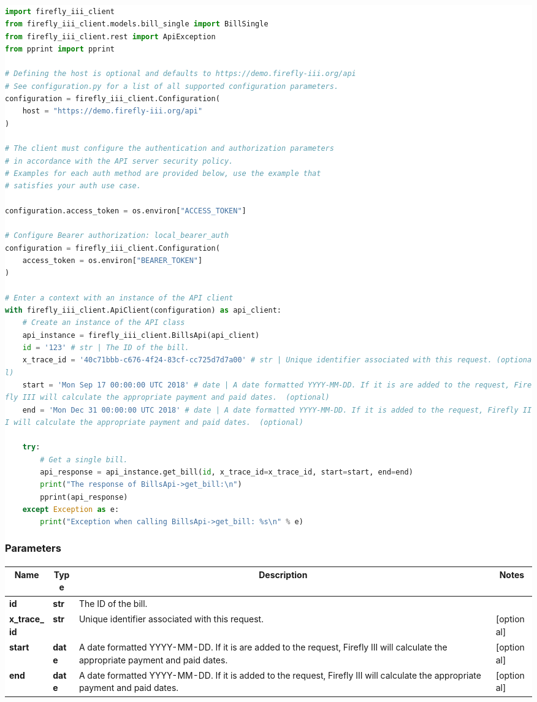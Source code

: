 ```python
import firefly_iii_client
from firefly_iii_client.models.bill_single import BillSingle
from firefly_iii_client.rest import ApiException
from pprint import pprint

# Defining the host is optional and defaults to https://demo.firefly-iii.org/api
# See configuration.py for a list of all supported configuration parameters.
configuration = firefly_iii_client.Configuration(
    host = "https://demo.firefly-iii.org/api"
)

# The client must configure the authentication and authorization parameters
# in accordance with the API server security policy.
# Examples for each auth method are provided below, use the example that
# satisfies your auth use case.

configuration.access_token = os.environ["ACCESS_TOKEN"]

# Configure Bearer authorization: local_bearer_auth
configuration = firefly_iii_client.Configuration(
    access_token = os.environ["BEARER_TOKEN"]
)

# Enter a context with an instance of the API client
with firefly_iii_client.ApiClient(configuration) as api_client:
    # Create an instance of the API class
    api_instance = firefly_iii_client.BillsApi(api_client)
    id = '123' # str | The ID of the bill.
    x_trace_id = '40c71bbb-c676-4f24-83cf-cc725d7d7a00' # str | Unique identifier associated with this request. (optional)
    start = 'Mon Sep 17 00:00:00 UTC 2018' # date | A date formatted YYYY-MM-DD. If it is are added to the request, Firefly III will calculate the appropriate payment and paid dates.  (optional)
    end = 'Mon Dec 31 00:00:00 UTC 2018' # date | A date formatted YYYY-MM-DD. If it is added to the request, Firefly III will calculate the appropriate payment and paid dates.  (optional)

    try:
        # Get a single bill.
        api_response = api_instance.get_bill(id, x_trace_id=x_trace_id, start=start, end=end)
        print("The response of BillsApi->get_bill:\n")
        pprint(api_response)
    except Exception as e:
        print("Exception when calling BillsApi->get_bill: %s\n" % e)
```



### Parameters


Name | Type | Description  | Notes
------------- | ------------- | ------------- | -------------
 **id** | **str**| The ID of the bill. | 
 **x_trace_id** | **str**| Unique identifier associated with this request. | [optional] 
 **start** | **date**| A date formatted YYYY-MM-DD. If it is are added to the request, Firefly III will calculate the appropriate payment and paid dates.  | [optional] 
 **end** | **date**| A date formatted YYYY-MM-DD. If it is added to the request, Firefly III will calculate the appropriate payment and paid dates.  | [optional] 
